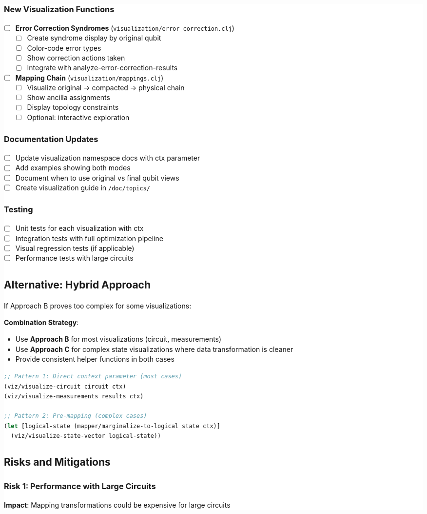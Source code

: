 ### New Visualization Functions

- [ ] **Error Correction Syndromes** (`visualization/error_correction.clj`)
  - [ ] Create syndrome display by original qubit
  - [ ] Color-code error types
  - [ ] Show correction actions taken
  - [ ] Integrate with analyze-error-correction-results

- [ ] **Mapping Chain** (`visualization/mappings.clj`)
  - [ ] Visualize original → compacted → physical chain
  - [ ] Show ancilla assignments
  - [ ] Display topology constraints
  - [ ] Optional: interactive exploration

### Documentation Updates

- [ ] Update visualization namespace docs with ctx parameter
- [ ] Add examples showing both modes
- [ ] Document when to use original vs final qubit views
- [ ] Create visualization guide in `/doc/topics/`

### Testing

- [ ] Unit tests for each visualization with ctx
- [ ] Integration tests with full optimization pipeline
- [ ] Visual regression tests (if applicable)
- [ ] Performance tests with large circuits

## Alternative: Hybrid Approach

If Approach B proves too complex for some visualizations:

**Combination Strategy**:
- Use **Approach B** for most visualizations (circuit, measurements)
- Use **Approach C** for complex state visualizations where data transformation is cleaner
- Provide consistent helper functions in both cases

```clojure
;; Pattern 1: Direct context parameter (most cases)
(viz/visualize-circuit circuit ctx)
(viz/visualize-measurements results ctx)

;; Pattern 2: Pre-mapping (complex cases)
(let [logical-state (mapper/marginalize-to-logical state ctx)]
  (viz/visualize-state-vector logical-state))
```

## Risks and Mitigations

### Risk 1: Performance with Large Circuits
**Impact**: Mapping transformations could be expensive for large circuits
